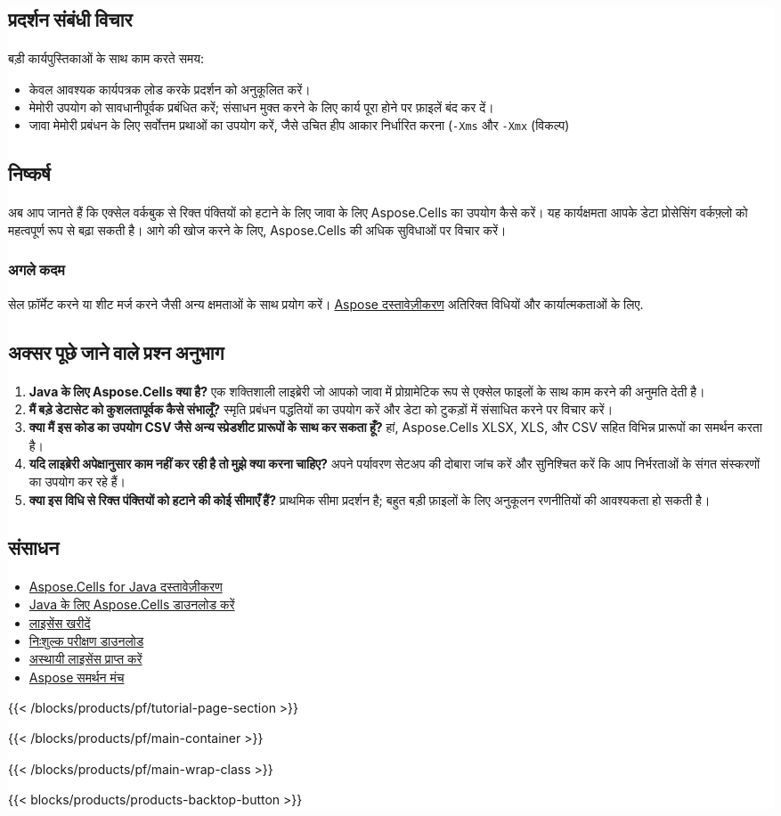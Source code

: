 ## प्रदर्शन संबंधी विचार
बड़ी कार्यपुस्तिकाओं के साथ काम करते समय:
- केवल आवश्यक कार्यपत्रक लोड करके प्रदर्शन को अनुकूलित करें।
- मेमोरी उपयोग को सावधानीपूर्वक प्रबंधित करें; संसाधन मुक्त करने के लिए कार्य पूरा होने पर फ़ाइलें बंद कर दें।
- जावा मेमोरी प्रबंधन के लिए सर्वोत्तम प्रथाओं का उपयोग करें, जैसे उचित हीप आकार निर्धारित करना (`-Xms` और `-Xmx` (विकल्प)

## निष्कर्ष
अब आप जानते हैं कि एक्सेल वर्कबुक से रिक्त पंक्तियों को हटाने के लिए जावा के लिए Aspose.Cells का उपयोग कैसे करें। यह कार्यक्षमता आपके डेटा प्रोसेसिंग वर्कफ़्लो को महत्वपूर्ण रूप से बढ़ा सकती है। आगे की खोज करने के लिए, Aspose.Cells की अधिक सुविधाओं पर विचार करें।

### अगले कदम
सेल फ़ॉर्मेट करने या शीट मर्ज करने जैसी अन्य क्षमताओं के साथ प्रयोग करें। [Aspose दस्तावेज़ीकरण](https://reference.aspose.com/cells/java/) अतिरिक्त विधियों और कार्यात्मकताओं के लिए.

## अक्सर पूछे जाने वाले प्रश्न अनुभाग
1. **Java के लिए Aspose.Cells क्या है?**
   एक शक्तिशाली लाइब्रेरी जो आपको जावा में प्रोग्रामेटिक रूप से एक्सेल फाइलों के साथ काम करने की अनुमति देती है।
2. **मैं बड़े डेटासेट को कुशलतापूर्वक कैसे संभालूँ?**
   स्मृति प्रबंधन पद्धतियों का उपयोग करें और डेटा को टुकड़ों में संसाधित करने पर विचार करें।
3. **क्या मैं इस कोड का उपयोग CSV जैसे अन्य स्प्रेडशीट प्रारूपों के साथ कर सकता हूँ?**
   हां, Aspose.Cells XLSX, XLS, और CSV सहित विभिन्न प्रारूपों का समर्थन करता है।
4. **यदि लाइब्रेरी अपेक्षानुसार काम नहीं कर रही है तो मुझे क्या करना चाहिए?**
   अपने पर्यावरण सेटअप की दोबारा जांच करें और सुनिश्चित करें कि आप निर्भरताओं के संगत संस्करणों का उपयोग कर रहे हैं।
5. **क्या इस विधि से रिक्त पंक्तियों को हटाने की कोई सीमाएँ हैं?**
   प्राथमिक सीमा प्रदर्शन है; बहुत बड़ी फ़ाइलों के लिए अनुकूलन रणनीतियों की आवश्यकता हो सकती है।

## संसाधन
- [Aspose.Cells for Java दस्तावेज़ीकरण](https://reference.aspose.com/cells/java/)
- [Java के लिए Aspose.Cells डाउनलोड करें](https://releases.aspose.com/cells/java/)
- [लाइसेंस खरीदें](https://purchase.aspose.com/buy)
- [निःशुल्क परीक्षण डाउनलोड](https://releases.aspose.com/cells/java/)
- [अस्थायी लाइसेंस प्राप्त करें](https://purchase.aspose.com/temporary-license/)
- [Aspose समर्थन मंच](https://forum.aspose.com/c/cells/9)

{{< /blocks/products/pf/tutorial-page-section >}}

{{< /blocks/products/pf/main-container >}}

{{< /blocks/products/pf/main-wrap-class >}}

{{< blocks/products/products-backtop-button >}}
